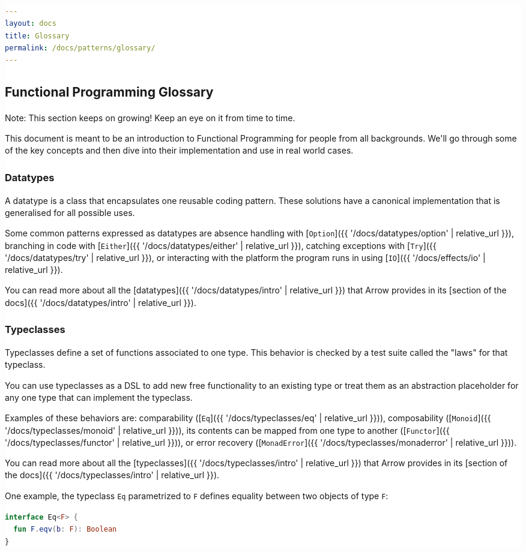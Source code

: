 ```yaml
---
layout: docs
title: Glossary
permalink: /docs/patterns/glossary/
---
```


## Functional Programming Glossary

Note: This section keeps on growing! Keep an eye on it from time to time.

This document is meant to be an introduction to Functional Programming for people from all backgrounds.
We'll go through some of the key concepts and then dive into their implementation and use in real world cases.

### Datatypes

A datatype is a class that encapsulates one reusable coding pattern.
These solutions have a canonical implementation that is generalised for all possible uses.

Some common patterns expressed as datatypes are absence handling with [`Option`]({{ '/docs/datatypes/option' | relative_url }}),
branching in code with [`Either`]({{ '/docs/datatypes/either' | relative_url }}),
catching exceptions with [`Try`]({{ '/docs/datatypes/try' | relative_url }}),
or interacting with the platform the program runs in using [`IO`]({{ '/docs/effects/io' | relative_url }}).

You can read more about all the [datatypes]({{ '/docs/datatypes/intro' | relative_url }}) that Arrow provides in its [section of the docs]({{ '/docs/datatypes/intro' | relative_url }}).
 
### Typeclasses

Typeclasses define a set of functions associated to one type.
This behavior is checked by a test suite called the "laws" for that typeclass.

You can use typeclasses as a DSL to add new free functionality to an existing type
or treat them as an abstraction placeholder for any one type that can implement the typeclass.

Examples of these behaviors are: comparability ([`Eq`]({{ '/docs/typeclasses/eq' | relative_url }})),
composability ([`Monoid`]({{ '/docs/typeclasses/monoid' | relative_url }})),
its contents can be mapped from one type to another ([`Functor`]({{ '/docs/typeclasses/functor' | relative_url }})),
or error recovery ([`MonadError`]({{ '/docs/typeclasses/monaderror' | relative_url }})).

You can read more about all the [typeclasses]({{ '/docs/typeclasses/intro' | relative_url }}) that Arrow provides in its [section of the docs]({{ '/docs/typeclasses/intro' | relative_url }}).

One example, the typeclass `Eq` parametrized to `F` defines equality between two objects of type `F`:

```kotlin
interface Eq<F> {
  fun F.eqv(b: F): Boolean
}
```
